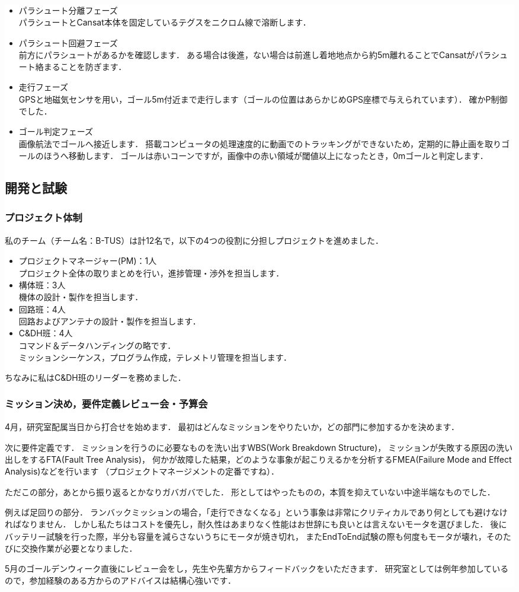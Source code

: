 - パラシュート分離フェーズ  
パラシュートとCansat本体を固定しているテグスをニクロム線で溶断します．

- パラシュート回避フェーズ  
前方にパラシュートがあるかを確認します．
ある場合は後進，ない場合は前進し着地地点から約5m離れることでCansatがパラシュート絡まることを防ぎます．

- 走行フェーズ  
GPSと地磁気センサを用い，ゴール5m付近まで走行します（ゴールの位置はあらかじめGPS座標で与えられています）．
確かP制御でした．

- ゴール判定フェーズ  
画像航法でゴールへ接近します．
搭載コンピュータの処理速度的に動画でのトラッキングができないため，定期的に静止画を取りゴールのほうへ移動します．
ゴールは赤いコーンですが，画像中の赤い領域が閾値以上になったとき，0mゴールと判定します．

## 開発と試験
### プロジェクト体制
私のチーム（チーム名：B-TUS）は計12名で，以下の4つの役割に分担しプロジェクトを進めました．

- プロジェクトマネージャー(PM)：1人  
プロジェクト全体の取りまとめを行い，進捗管理・渉外を担当します．
- 構体班：3人  
機体の設計・製作を担当します．
- 回路班：4人  
回路およびアンテナの設計・製作を担当します．
- C&DH班：4人  
コマンド＆データハンディングの略です．  
ミッションシーケンス，プログラム作成，テレメトリ管理を担当します．

ちなみに私はC&DH班のリーダーを務めました．

### ミッション決め，要件定義レビュー会・予算会
4月，研究室配属当日から打合せを始めます．
最初はどんなミッションをやりたいか，どの部門に参加するかを決めます．

次に要件定義です．
ミッションを行うのに必要なものを洗い出すWBS(Work Breakdown Structure)，
ミッションが失敗する原因の洗い出しをするFTA(Fault Tree Analysis)，
何かが故障した結果，どのような事象が起こりえるかを分析するFMEA(Failure Mode and Effect Analysis)などを行います
（プロジェクトマネージメントの定番ですね）．

ただこの部分，あとから振り返るとかなりガバガバでした．
形としてはやったものの，本質を抑えていない中途半端なものでした．

例えば足回りの部分．
ランバックミッションの場合，「走行できなくなる」という事象は非常にクリティカルであり何としても避けなければなりません．
しかし私たちはコストを優先し，耐久性はあまりなく性能はお世辞にも良いとは言えないモータを選びました．
後にバッテリー試験を行った際，半分も容量を減らさないうちにモータが焼き切れ，
またEndToEnd試験の際も何度もモータが壊れ，そのたびに交換作業が必要となりました．

5月のゴールデンウィーク直後にレビュー会をし，先生や先輩方からフィードバックをいただきます．
研究室としては例年参加しているので，参加経験のある方からのアドバイスは結構心強いです．
